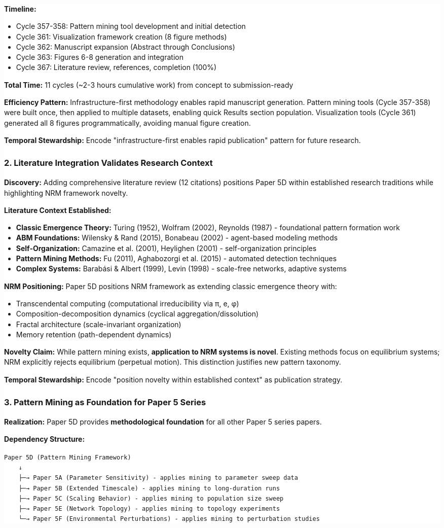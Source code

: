 **Timeline:**
- Cycle 357-358: Pattern mining tool development and initial detection
- Cycle 361: Visualization framework creation (8 figure methods)
- Cycle 362: Manuscript expansion (Abstract through Conclusions)
- Cycle 363: Figures 6-8 generation and integration
- Cycle 367: Literature review, references, completion (100%)

**Total Time:** 11 cycles (~2-3 hours cumulative work) from concept to submission-ready

**Efficiency Pattern:** Infrastructure-first methodology enables rapid manuscript generation. Pattern mining tools (Cycle 357-358) were built once, then applied to multiple datasets, enabling quick Results section population. Visualization tools (Cycle 361) generated all 8 figures programmatically, avoiding manual figure creation.

**Temporal Stewardship:** Encode "infrastructure-first enables rapid publication" pattern for future research.

### 2. Literature Integration Validates Research Context

**Discovery:** Adding comprehensive literature review (12 citations) positions Paper 5D within established research traditions while highlighting NRM framework novelty.

**Literature Context Established:**
- **Classic Emergence Theory:** Turing (1952), Wolfram (2002), Reynolds (1987) - foundational pattern formation work
- **ABM Foundations:** Wilensky & Rand (2015), Bonabeau (2002) - agent-based modeling methods
- **Self-Organization:** Camazine et al. (2001), Heylighen (2001) - self-organization principles
- **Pattern Mining Methods:** Fu (2011), Aghabozorgi et al. (2015) - automated detection techniques
- **Complex Systems:** Barabási & Albert (1999), Levin (1998) - scale-free networks, adaptive systems

**NRM Positioning:** Paper 5D positions NRM framework as extending classic emergence theory with:
- Transcendental computing (computational irreducibility via π, e, φ)
- Composition-decomposition dynamics (cyclical aggregation/dissolution)
- Fractal architecture (scale-invariant organization)
- Memory retention (path-dependent dynamics)

**Novelty Claim:** While pattern mining exists, **application to NRM systems is novel**. Existing methods focus on equilibrium systems; NRM explicitly rejects equilibrium (perpetual motion). This distinction justifies new pattern taxonomy.

**Temporal Stewardship:** Encode "position novelty within established context" as publication strategy.

### 3. Pattern Mining as Foundation for Paper 5 Series

**Realization:** Paper 5D provides **methodological foundation** for all other Paper 5 series papers.

**Dependency Structure:**
```
Paper 5D (Pattern Mining Framework)
    ↓
    ├─→ Paper 5A (Parameter Sensitivity) - applies mining to parameter sweep data
    ├─→ Paper 5B (Extended Timescale) - applies mining to long-duration runs
    ├─→ Paper 5C (Scaling Behavior) - applies mining to population size sweep
    ├─→ Paper 5E (Network Topology) - applies mining to topology experiments
    └─→ Paper 5F (Environmental Perturbations) - applies mining to perturbation studies
```
